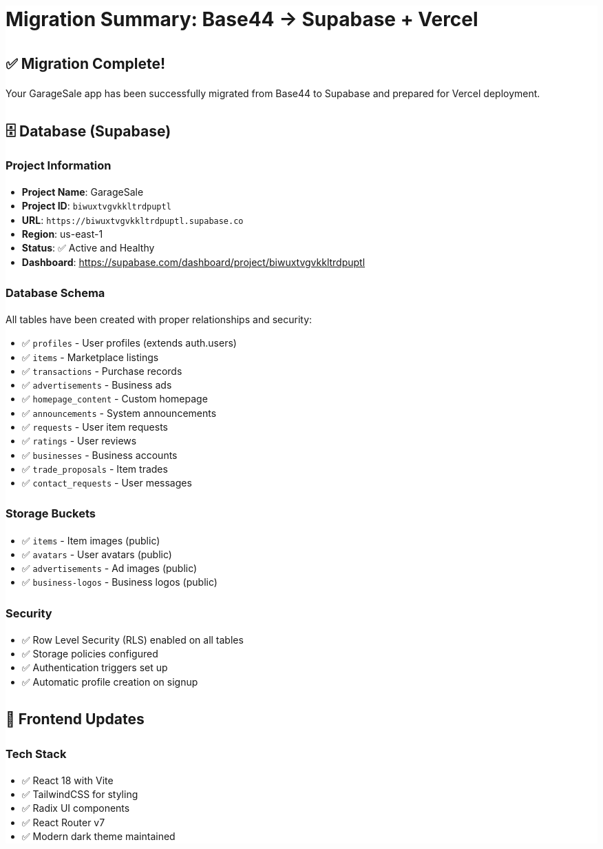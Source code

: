 # Migration Summary: Base44 → Supabase + Vercel

## ✅ Migration Complete!

Your GarageSale app has been successfully migrated from Base44 to Supabase and prepared for Vercel deployment.

## 🗄️ Database (Supabase)

### Project Information
- **Project Name**: GarageSale
- **Project ID**: `biwuxtvgvkkltrdpuptl`
- **URL**: `https://biwuxtvgvkkltrdpuptl.supabase.co`
- **Region**: us-east-1
- **Status**: ✅ Active and Healthy
- **Dashboard**: https://supabase.com/dashboard/project/biwuxtvgvkkltrdpuptl

### Database Schema
All tables have been created with proper relationships and security:
- ✅ `profiles` - User profiles (extends auth.users)
- ✅ `items` - Marketplace listings
- ✅ `transactions` - Purchase records
- ✅ `advertisements` - Business ads
- ✅ `homepage_content` - Custom homepage
- ✅ `announcements` - System announcements
- ✅ `requests` - User item requests
- ✅ `ratings` - User reviews
- ✅ `businesses` - Business accounts
- ✅ `trade_proposals` - Item trades
- ✅ `contact_requests` - User messages

### Storage Buckets
- ✅ `items` - Item images (public)
- ✅ `avatars` - User avatars (public)
- ✅ `advertisements` - Ad images (public)
- ✅ `business-logos` - Business logos (public)

### Security
- ✅ Row Level Security (RLS) enabled on all tables
- ✅ Storage policies configured
- ✅ Authentication triggers set up
- ✅ Automatic profile creation on signup

## 🎨 Frontend Updates

### Tech Stack
- ✅ React 18 with Vite
- ✅ TailwindCSS for styling
- ✅ Radix UI components
- ✅ React Router v7
- ✅ Modern dark theme maintained
